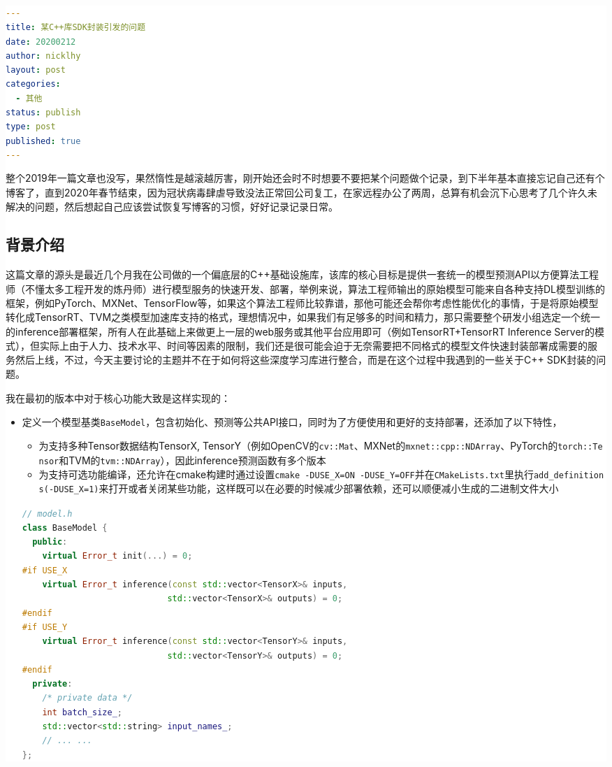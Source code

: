 ```yaml
---
title: 某C++库SDK封装引发的问题
date: 20200212
author: nicklhy
layout: post
categories:
  - 其他
status: publish
type: post
published: true
---
```


整个2019年一篇文章也没写，果然惰性是越滚越厉害，刚开始还会时不时想要不要把某个问题做个记录，到下半年基本直接忘记自己还有个博客了，直到2020年春节结束，因为冠状病毒肆虐导致没法正常回公司复工，在家远程办公了两周，总算有机会沉下心思考了几个许久未解决的问题，然后想起自己应该尝试恢复写博客的习惯，好好记录记录日常。

## 背景介绍

这篇文章的源头是最近几个月我在公司做的一个偏底层的C++基础设施库，该库的核心目标是提供一套统一的模型预测API以方便算法工程师（不懂太多工程开发的炼丹师）进行模型服务的快速开发、部署，举例来说，算法工程师输出的原始模型可能来自各种支持DL模型训练的框架，例如PyTorch、MXNet、TensorFlow等，如果这个算法工程师比较靠谱，那他可能还会帮你考虑性能优化的事情，于是将原始模型转化成TensorRT、TVM之类模型加速库支持的格式，理想情况中，如果我们有足够多的时间和精力，那只需要整个研发小组选定一个统一的inference部署框架，所有人在此基础上来做更上一层的web服务或其他平台应用即可（例如TensorRT+TensorRT Inference Server的模式），但实际上由于人力、技术水平、时间等因素的限制，我们还是很可能会迫于无奈需要把不同格式的模型文件快速封装部署成需要的服务然后上线，不过，今天主要讨论的主题并不在于如何将这些深度学习库进行整合，而是在这个过程中我遇到的一些关于C++ SDK封装的问题。

我在最初的版本中对于核心功能大致是这样实现的：

* 定义一个模型基类`BaseModel`，包含初始化、预测等公共API接口，同时为了方便使用和更好的支持部署，还添加了以下特性，

  * 为支持多种Tensor数据结构TensorX, TensorY（例如OpenCV的`cv::Mat`、MXNet的`mxnet::cpp::NDArray`、PyTorch的`torch::Tensor`和TVM的`tvm::NDArray`），因此inference预测函数有多个版本
  * 为支持可选功能编译，还允许在cmake构建时通过设置`cmake -DUSE_X=ON -DUSE_Y=OFF`并在`CMakeLists.txt`里执行`add_definitions(-DUSE_X=1)`来打开或者关闭某些功能，这样既可以在必要的时候减少部署依赖，还可以顺便减小生成的二进制文件大小

  ```C++
  // model.h
  class BaseModel {
    public:
      virtual Error_t init(...) = 0;
  #if USE_X
      virtual Error_t inference(const std::vector<TensorX>& inputs,
                               std::vector<TensorX>& outputs) = 0;
  #endif
  #if USE_Y
      virtual Error_t inference(const std::vector<TensorY>& inputs,
                               std::vector<TensorY>& outputs) = 0;
  #endif
    private:
      /* private data */
      int batch_size_;
      std::vector<std::string> input_names_;
      // ... ...
  };
  ```

